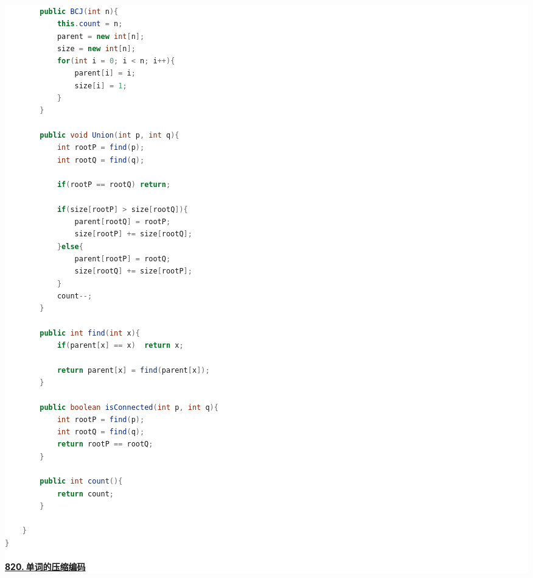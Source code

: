 ```java
        public BCJ(int n){
            this.count = n;
            parent = new int[n];
            size = new int[n];
            for(int i = 0; i < n; i++){
                parent[i] = i;
                size[i] = 1;
            }
        }

        public void Union(int p, int q){
            int rootP = find(p);
            int rootQ = find(q);
            
            if(rootP == rootQ) return;

            if(size[rootP] > size[rootQ]){
                parent[rootQ] = rootP;
                size[rootP] += size[rootQ];
            }else{
                parent[rootP] = rootQ;
                size[rootQ] += size[rootP];
            }
            count--;
        }

        public int find(int x){
            if(parent[x] == x)  return x;

            return parent[x] = find(parent[x]);
        }

        public boolean isConnected(int p, int q){
            int rootP = find(p);
            int rootQ = find(q);
            return rootP == rootQ;
        }

        public int count(){
            return count;
        }

    }
}
```





#### [820. 单词的压缩编码](https://leetcode-cn.com/problems/short-encoding-of-words/)
